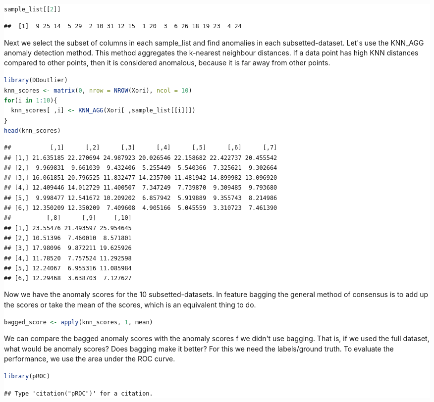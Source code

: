 ```r
sample_list[[2]]
```

```
##  [1]  9 25 14  5 29  2 10 31 12 15  1 20  3  6 26 18 19 23  4 24
```

Next we select the subset of columns in each sample_list and find anomalies in each subsetted-dataset. Let's use the KNN_AGG anomaly detection method. This method aggregates the k-nearest neighbour distances. If a data point has high KNN distances compared to other points, then it is considered anomalous, because it is far away from other points. 


```r
library(DDoutlier)
knn_scores <- matrix(0, nrow = NROW(Xori), ncol = 10)
for(i in 1:10){
  knn_scores[ ,i] <- KNN_AGG(Xori[ ,sample_list[[i]]])
}
head(knn_scores)
```

```
##           [,1]      [,2]      [,3]      [,4]      [,5]      [,6]      [,7]
## [1,] 21.635185 22.270694 24.987923 20.026546 22.158682 22.422737 20.455542
## [2,]  9.969831  9.661039  9.432406  5.255449  5.540366  7.325621  9.302664
## [3,] 16.061851 20.796525 11.832477 14.235700 11.481942 14.899982 13.096920
## [4,] 12.409446 14.012729 11.400507  7.347249  7.739870  9.309485  9.793680
## [5,]  9.998477 12.541672 10.209202  6.857942  5.919889  9.355743  8.214986
## [6,] 12.350209 12.350209  7.409608  4.905166  5.045559  3.310723  7.461390
##          [,8]      [,9]     [,10]
## [1,] 23.55476 21.493597 25.954645
## [2,] 10.51396  7.460010  8.571801
## [3,] 17.98096  9.872211 19.625926
## [4,] 11.78520  7.757524 11.292598
## [5,] 12.24067  6.955316 11.085984
## [6,] 12.29468  3.638703  7.127627
```

Now we have the anomaly scores for the 10 subsetted-datasets. In feature bagging the general method of consensus is to add up the scores or take the mean of the scores, which is an equivalent thing to do. 


```r
bagged_score <- apply(knn_scores, 1, mean)
```

We can compare the bagged anomaly scores with the anomaly scores f we didn't use bagging. That is, if we used the full dataset, what would be anomaly scores? Does bagging make it better?  For this we need the labels/ground truth. To evaluate the performance, we use the area under the ROC curve.


```r
library(pROC)
```

```
## Type 'citation("pROC")' for a citation.
```
